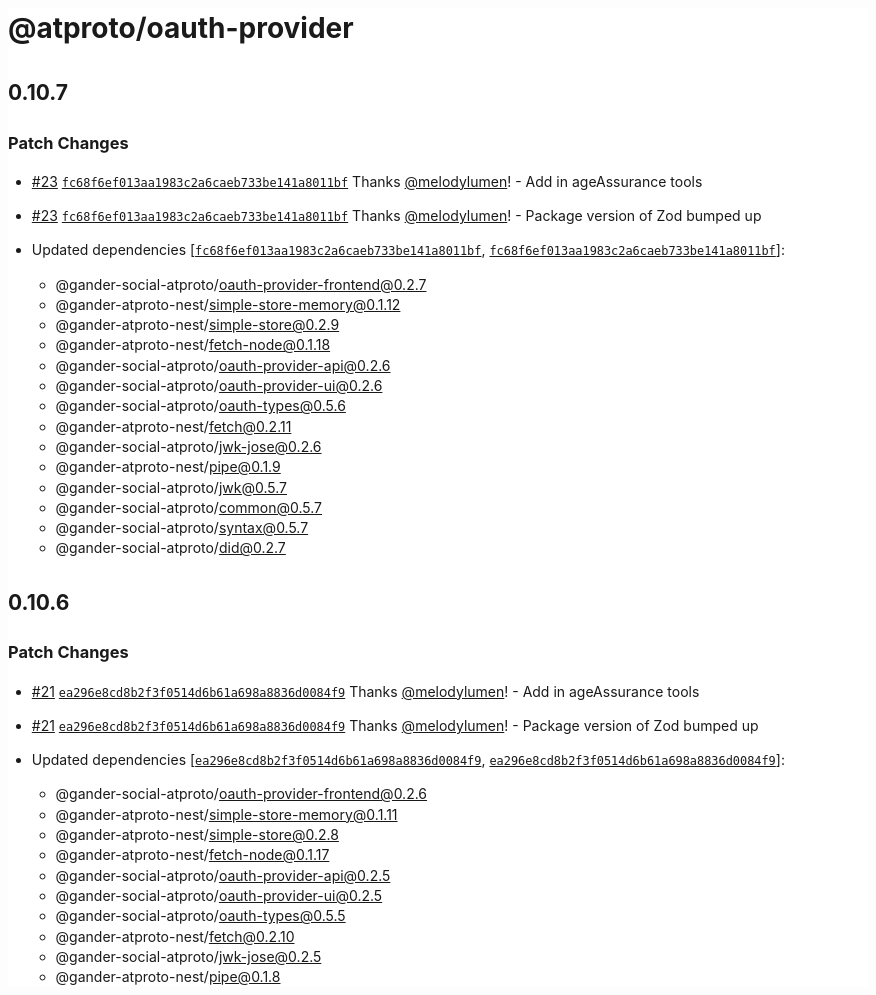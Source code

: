 # @atproto/oauth-provider

## 0.10.7

### Patch Changes

- [#23](https://github.com/gander-social/gander-social-atproto/pull/23) [`fc68f6ef013aa1983c2a6caeb733be141a8011bf`](https://github.com/gander-social/gander-social-atproto/commit/fc68f6ef013aa1983c2a6caeb733be141a8011bf) Thanks [@melodylumen](https://github.com/melodylumen)! - Add in ageAssurance tools

- [#23](https://github.com/gander-social/gander-social-atproto/pull/23) [`fc68f6ef013aa1983c2a6caeb733be141a8011bf`](https://github.com/gander-social/gander-social-atproto/commit/fc68f6ef013aa1983c2a6caeb733be141a8011bf) Thanks [@melodylumen](https://github.com/melodylumen)! - Package version of Zod bumped up

- Updated dependencies [[`fc68f6ef013aa1983c2a6caeb733be141a8011bf`](https://github.com/gander-social/gander-social-atproto/commit/fc68f6ef013aa1983c2a6caeb733be141a8011bf), [`fc68f6ef013aa1983c2a6caeb733be141a8011bf`](https://github.com/gander-social/gander-social-atproto/commit/fc68f6ef013aa1983c2a6caeb733be141a8011bf)]:
  - @gander-social-atproto/oauth-provider-frontend@0.2.7
  - @gander-atproto-nest/simple-store-memory@0.1.12
  - @gander-atproto-nest/simple-store@0.2.9
  - @gander-atproto-nest/fetch-node@0.1.18
  - @gander-social-atproto/oauth-provider-api@0.2.6
  - @gander-social-atproto/oauth-provider-ui@0.2.6
  - @gander-social-atproto/oauth-types@0.5.6
  - @gander-atproto-nest/fetch@0.2.11
  - @gander-social-atproto/jwk-jose@0.2.6
  - @gander-atproto-nest/pipe@0.1.9
  - @gander-social-atproto/jwk@0.5.7
  - @gander-social-atproto/common@0.5.7
  - @gander-social-atproto/syntax@0.5.7
  - @gander-social-atproto/did@0.2.7

## 0.10.6

### Patch Changes

- [#21](https://github.com/gander-social/gander-social-atproto/pull/21) [`ea296e8cd8b2f3f0514d6b61a698a8836d0084f9`](https://github.com/gander-social/gander-social-atproto/commit/ea296e8cd8b2f3f0514d6b61a698a8836d0084f9) Thanks [@melodylumen](https://github.com/melodylumen)! - Add in ageAssurance tools

- [#21](https://github.com/gander-social/gander-social-atproto/pull/21) [`ea296e8cd8b2f3f0514d6b61a698a8836d0084f9`](https://github.com/gander-social/gander-social-atproto/commit/ea296e8cd8b2f3f0514d6b61a698a8836d0084f9) Thanks [@melodylumen](https://github.com/melodylumen)! - Package version of Zod bumped up

- Updated dependencies [[`ea296e8cd8b2f3f0514d6b61a698a8836d0084f9`](https://github.com/gander-social/gander-social-atproto/commit/ea296e8cd8b2f3f0514d6b61a698a8836d0084f9), [`ea296e8cd8b2f3f0514d6b61a698a8836d0084f9`](https://github.com/gander-social/gander-social-atproto/commit/ea296e8cd8b2f3f0514d6b61a698a8836d0084f9)]:
  - @gander-social-atproto/oauth-provider-frontend@0.2.6
  - @gander-atproto-nest/simple-store-memory@0.1.11
  - @gander-atproto-nest/simple-store@0.2.8
  - @gander-atproto-nest/fetch-node@0.1.17
  - @gander-social-atproto/oauth-provider-api@0.2.5
  - @gander-social-atproto/oauth-provider-ui@0.2.5
  - @gander-social-atproto/oauth-types@0.5.5
  - @gander-atproto-nest/fetch@0.2.10
  - @gander-social-atproto/jwk-jose@0.2.5
  - @gander-atproto-nest/pipe@0.1.8